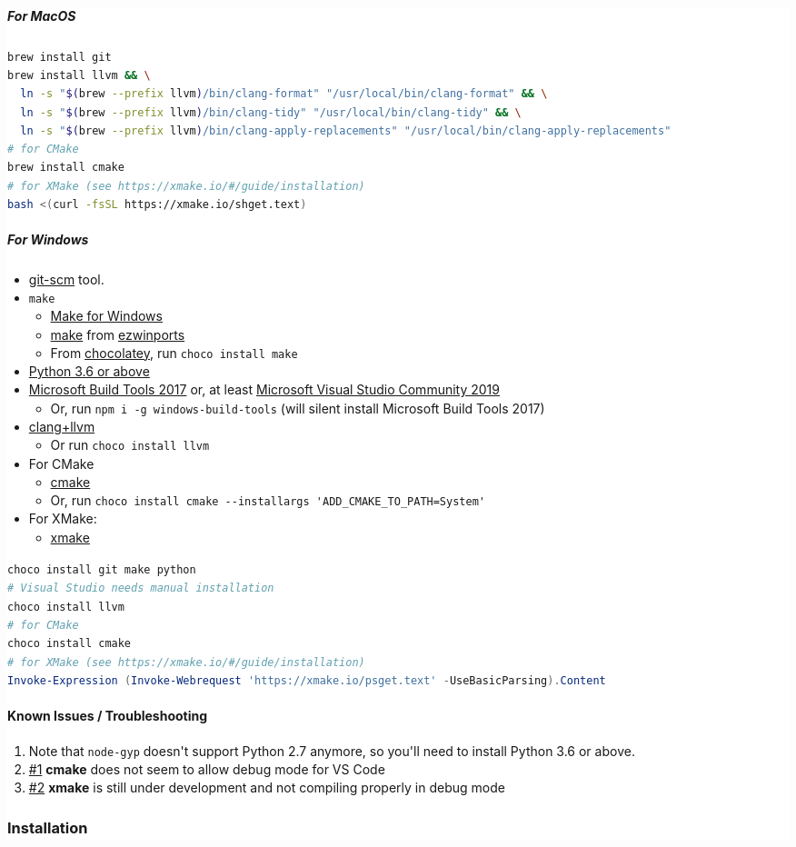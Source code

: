 ##### For MacOS

```bash
brew install git
brew install llvm && \
  ln -s "$(brew --prefix llvm)/bin/clang-format" "/usr/local/bin/clang-format" && \
  ln -s "$(brew --prefix llvm)/bin/clang-tidy" "/usr/local/bin/clang-tidy" && \
  ln -s "$(brew --prefix llvm)/bin/clang-apply-replacements" "/usr/local/bin/clang-apply-replacements"
# for CMake
brew install cmake
# for XMake (see https://xmake.io/#/guide/installation)
bash <(curl -fsSL https://xmake.io/shget.text)
```

##### For Windows

- [git-scm](https://git-scm.com/download/win) tool.
- `make`
  - [Make for Windows](http://gnuwin32.sourceforge.net/packages/make.htm)
  - [make](https://sourceforge.net/projects/ezwinports/files/) from [ezwinports](https://sourceforge.net/projects/ezwinports/files/)
  - From [chocolatey](https://chocolatey.org/), run `choco install make`
- [Python 3.6 or above](https://www.python.org/downloads/windows/)
- [Microsoft Build Tools 2017](https://visualstudio.microsoft.com/) or, at least [Microsoft Visual Studio Community 2019 ](https://visualstudio.microsoft.com/vs/)
  - Or, run `npm i -g windows-build-tools` (will silent install Microsoft Build Tools 2017)
- [clang+llvm](https://github.com/llvm/llvm-project/releases/tag/llvmorg-12.0.1)
  - Or run `choco install llvm`
- For CMake
  - [cmake](https://cmake.org/download/)
  - Or, run `choco install cmake --installargs 'ADD_CMAKE_TO_PATH=System'`
- For XMake:
  - [xmake](https://xmake.io/#/guide/installation)

```powershell
choco install git make python
# Visual Studio needs manual installation
choco install llvm
# for CMake
choco install cmake
# for XMake (see https://xmake.io/#/guide/installation)
Invoke-Expression (Invoke-Webrequest 'https://xmake.io/psget.text' -UseBasicParsing).Content
```

#### Known Issues / Troubleshooting

1. Note that `node-gyp` doesn't support Python 2.7 anymore, so you'll need to install Python 3.6 or above.
2. [#1](/../../issues/1) **cmake** does not seem to allow debug mode for VS Code
3. [#2](/../../issues/2) **xmake** is still under development and not compiling properly in debug mode

### Installation
